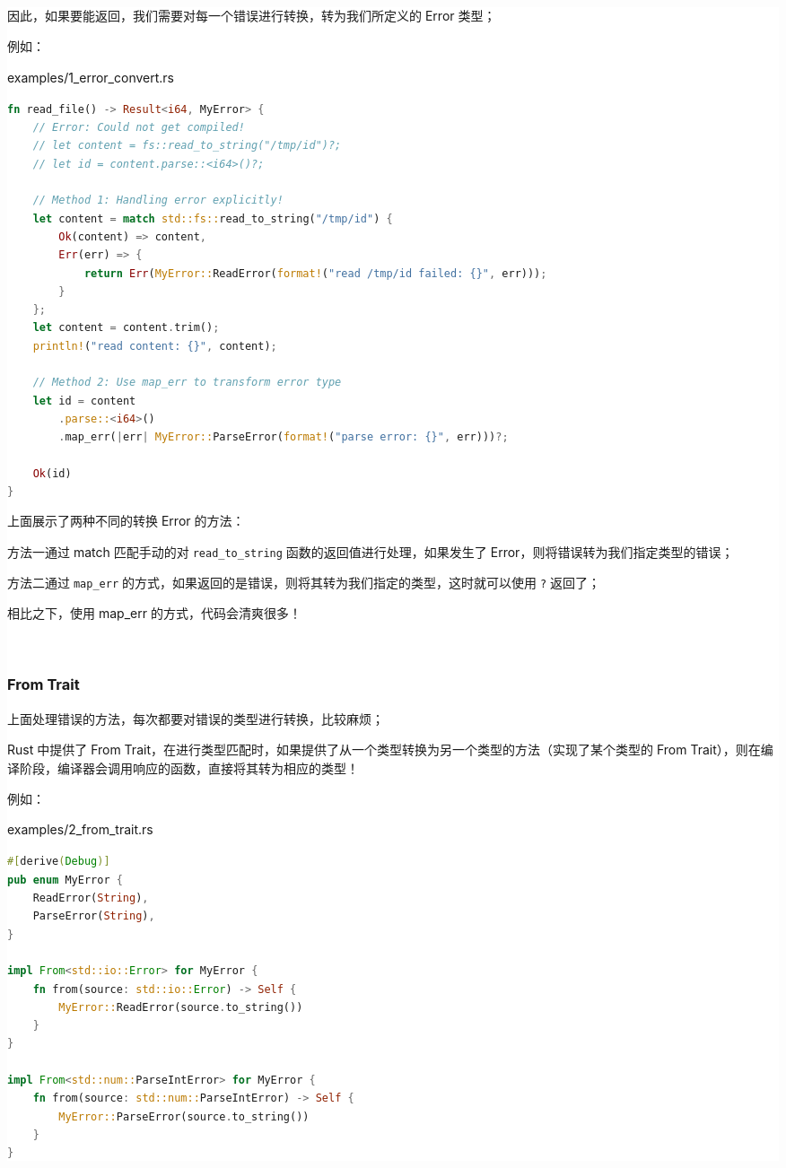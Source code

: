 因此，如果要能返回，我们需要对每一个错误进行转换，转为我们所定义的 Error 类型；

例如：

examples/1_error_convert.rs

```rust
fn read_file() -> Result<i64, MyError> {
    // Error: Could not get compiled!
    // let content = fs::read_to_string("/tmp/id")?;
    // let id = content.parse::<i64>()?;

    // Method 1: Handling error explicitly!
    let content = match std::fs::read_to_string("/tmp/id") {
        Ok(content) => content,
        Err(err) => {
            return Err(MyError::ReadError(format!("read /tmp/id failed: {}", err)));
        }
    };
    let content = content.trim();
    println!("read content: {}", content);

    // Method 2: Use map_err to transform error type
    let id = content
        .parse::<i64>()
        .map_err(|err| MyError::ParseError(format!("parse error: {}", err)))?;

    Ok(id)
}
```

上面展示了两种不同的转换 Error 的方法：

方法一通过 match 匹配手动的对 `read_to_string` 函数的返回值进行处理，如果发生了 Error，则将错误转为我们指定类型的错误；

方法二通过 `map_err` 的方式，如果返回的是错误，则将其转为我们指定的类型，这时就可以使用 `?` 返回了；

相比之下，使用 map_err 的方式，代码会清爽很多！

<br/>

### **From Trait**

上面处理错误的方法，每次都要对错误的类型进行转换，比较麻烦；

Rust 中提供了 From Trait，在进行类型匹配时，如果提供了从一个类型转换为另一个类型的方法（实现了某个类型的 From Trait），则在编译阶段，编译器会调用响应的函数，直接将其转为相应的类型！

例如：

examples/2_from_trait.rs

```rust
#[derive(Debug)]
pub enum MyError {
    ReadError(String),
    ParseError(String),
}

impl From<std::io::Error> for MyError {
    fn from(source: std::io::Error) -> Self {
        MyError::ReadError(source.to_string())
    }
}

impl From<std::num::ParseIntError> for MyError {
    fn from(source: std::num::ParseIntError) -> Self {
        MyError::ParseError(source.to_string())
    }
}
```